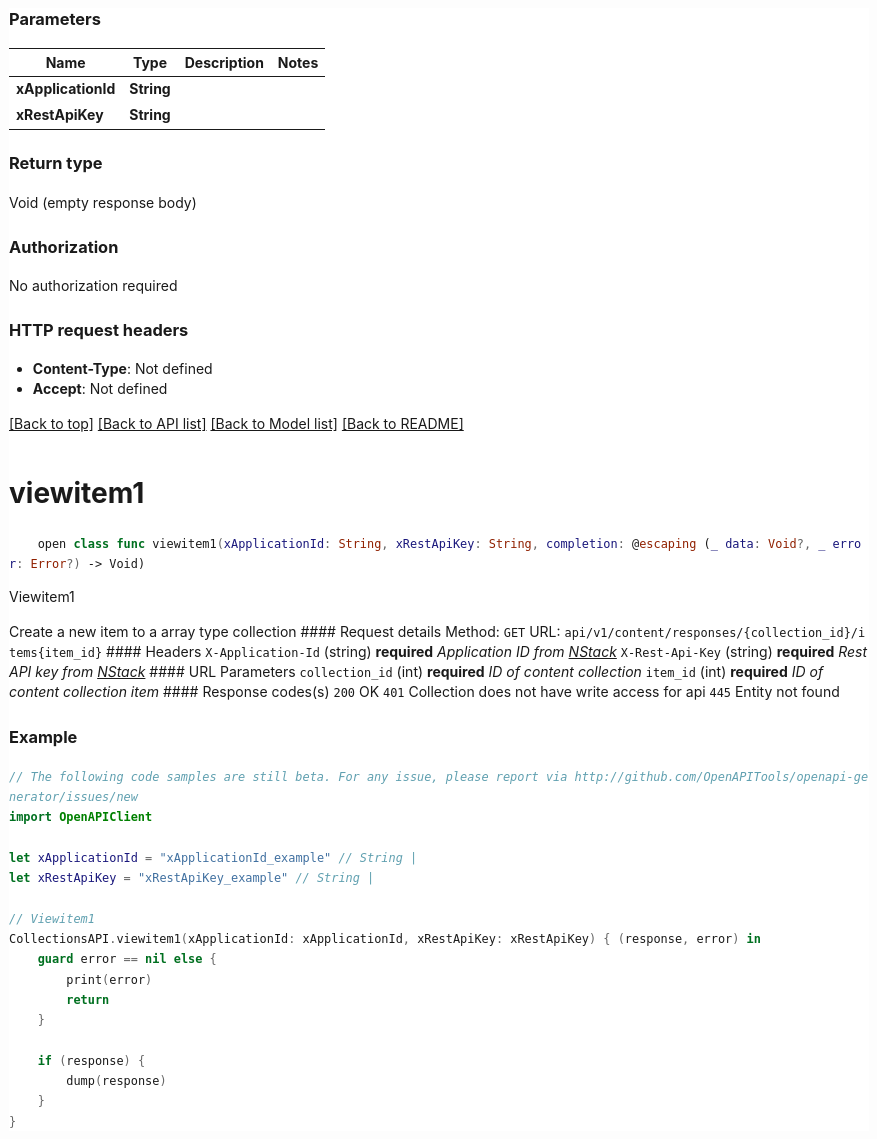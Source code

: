 ### Parameters

Name | Type | Description  | Notes
------------- | ------------- | ------------- | -------------
 **xApplicationId** | **String** |  | 
 **xRestApiKey** | **String** |  | 

### Return type

Void (empty response body)

### Authorization

No authorization required

### HTTP request headers

 - **Content-Type**: Not defined
 - **Accept**: Not defined

[[Back to top]](#) [[Back to API list]](../README.md#documentation-for-api-endpoints) [[Back to Model list]](../README.md#documentation-for-models) [[Back to README]](../README.md)

# **viewitem1**
```swift
    open class func viewitem1(xApplicationId: String, xRestApiKey: String, completion: @escaping (_ data: Void?, _ error: Error?) -> Void)
```

Viewitem1

Create a new item to a array type collection #### Request details Method: `GET`  URL: `api/v1/content/responses/{collection_id}/items{item_id}`  #### Headers `X-Application-Id` (string) **required** _Application ID from [NStack](https://nstack.io)_  `X-Rest-Api-Key` (string) **required** _Rest API key from [NStack](https://nstack.io)_  #### URL Parameters `collection_id` (int) **required** _ID of content collection_  `item_id` (int) **required** _ID of content collection item_  #### Response codes(s) `200` OK  `401` Collection does not have write access for api  `445` Entity not found 

### Example 
```swift
// The following code samples are still beta. For any issue, please report via http://github.com/OpenAPITools/openapi-generator/issues/new
import OpenAPIClient

let xApplicationId = "xApplicationId_example" // String | 
let xRestApiKey = "xRestApiKey_example" // String | 

// Viewitem1
CollectionsAPI.viewitem1(xApplicationId: xApplicationId, xRestApiKey: xRestApiKey) { (response, error) in
    guard error == nil else {
        print(error)
        return
    }

    if (response) {
        dump(response)
    }
}
```
